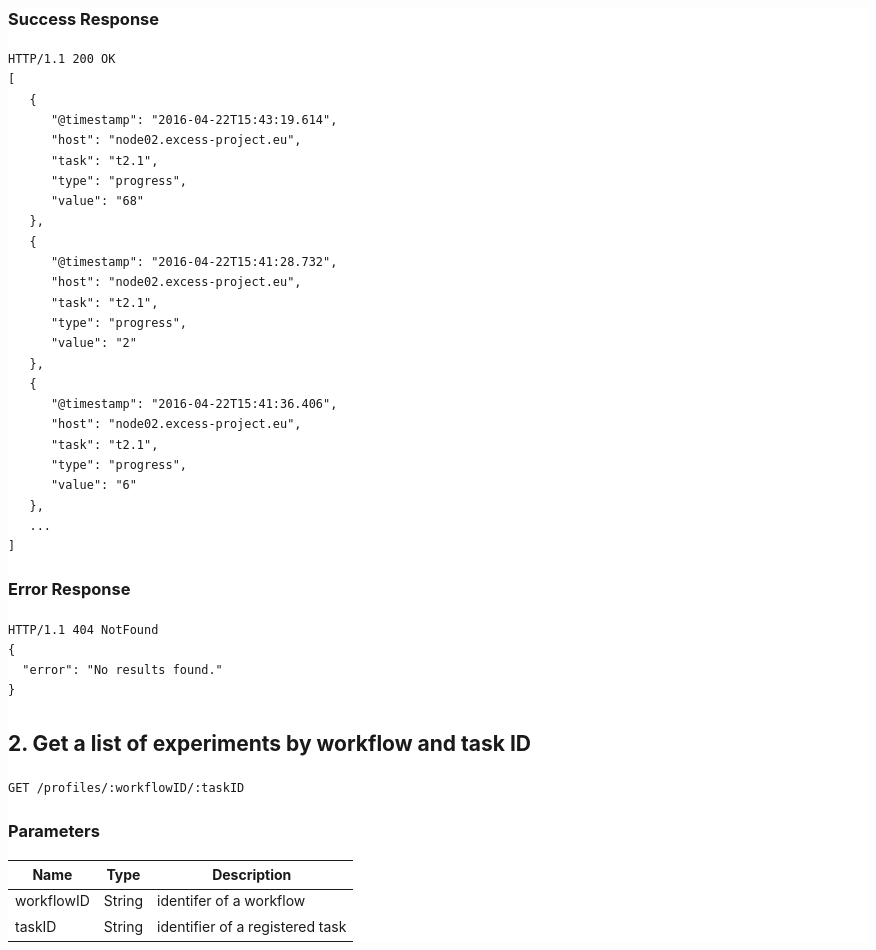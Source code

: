 ### Success Response



```
HTTP/1.1 200 OK
[
   {
      "@timestamp": "2016-04-22T15:43:19.614",
      "host": "node02.excess-project.eu",
      "task": "t2.1",
      "type": "progress",
      "value": "68"
   },
   {
      "@timestamp": "2016-04-22T15:41:28.732",
      "host": "node02.excess-project.eu",
      "task": "t2.1",
      "type": "progress",
      "value": "2"
   },
   {
      "@timestamp": "2016-04-22T15:41:36.406",
      "host": "node02.excess-project.eu",
      "task": "t2.1",
      "type": "progress",
      "value": "6"
   },
   ...
]
```
### Error Response



```
HTTP/1.1 404 NotFound
{
  "error": "No results found."
}
```
## 2. Get a list of experiments by workflow and task ID



	GET /profiles/:workflowID/:taskID


### Parameters

| Name    | Type      | Description                          |
|---------|-----------|--------------------------------------|
| workflowID			| String			|  identifer of a workflow							|
| taskID			| String			|  identifier of a registered task							|
